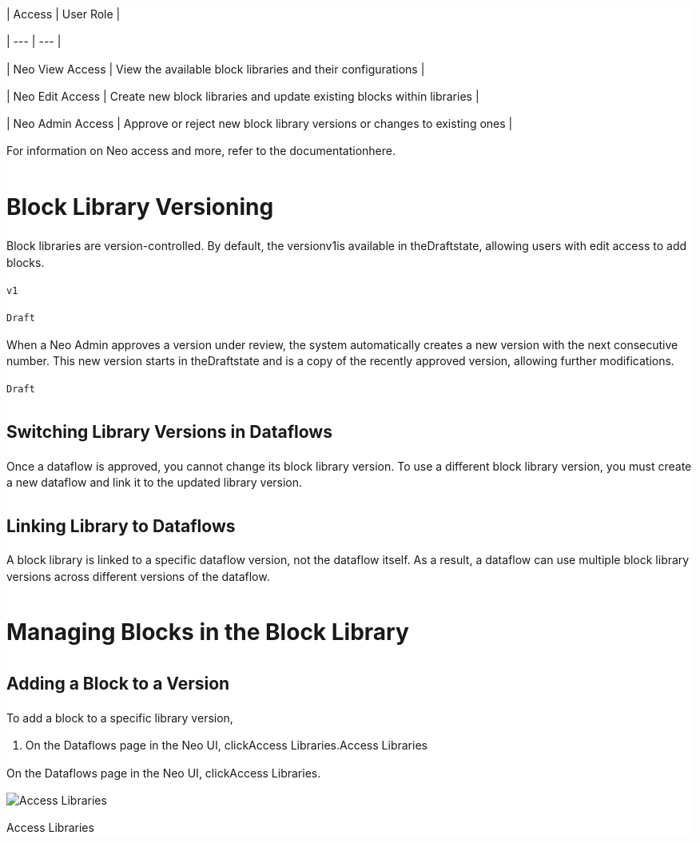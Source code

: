 | Access | User Role |

| --- | --- |

| Neo View Access | View the available block libraries and their configurations |

| Neo Edit Access | Create new block libraries and update existing blocks within libraries |

| Neo Admin Access | Approve or reject new block library versions or changes to existing ones |



For information on Neo access and more, refer to the documentationhere.

# Block Library Versioning

Block libraries are version-controlled. By default, the versionv1is available in theDraftstate, allowing users with edit access to add blocks.

`v1`

`Draft`

When a Neo Admin approves a version under review, the system automatically creates a new version with the next consecutive number. This new version starts in theDraftstate and is a copy of the recently approved version, allowing further modifications.

`Draft`

## Switching Library Versions in Dataflows

Once a dataflow is approved, you cannot change its block library version. To use a different block library version, you must create a new dataflow and link it to the updated library version.

## Linking Library to Dataflows

A block library is linked to a specific dataflow version, not the dataflow itself. As a result, a dataflow can use multiple block library versions across different versions of the dataflow.

# Managing Blocks in the Block Library

## Adding a Block to a Version

To add a block to a specific library version,

1. On the Dataflows page in the Neo UI, clickAccess Libraries.Access Libraries

On the Dataflows page in the Neo UI, clickAccess Libraries.

![Access Libraries](https://files.readme.io/9fa91d01741352bd8edff4db57935210e9262afca18e51232c1465f9c067f0ab-access_libraries.png)

Access Libraries

